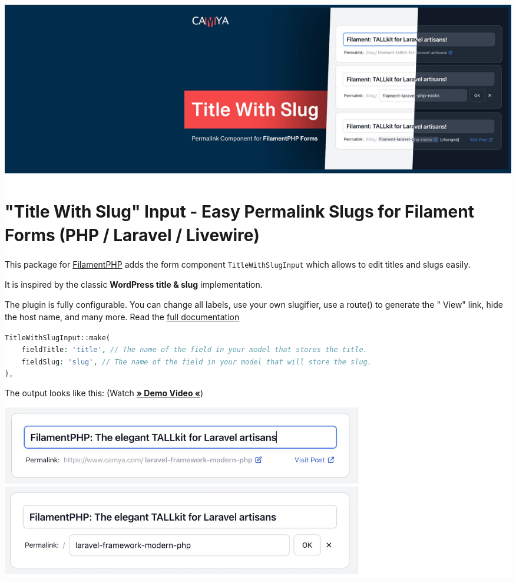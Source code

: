 <img src="docs/camya-filament-title-with-slug_teaser-github.jpg" />

# "Title With Slug" Input - Easy Permalink Slugs for Filament Forms (PHP / Laravel / Livewire)

This package for [FilamentPHP](https://filamentphp.com/) adds the form component `TitleWithSlugInput` which allows to
edit titles and slugs easily.

It is inspired by the classic **WordPress title & slug** implementation.

The plugin is fully configurable. You can change all labels, use your own slugifier, use a route() to generate the "
View" link, hide the host name, and many more. Read the [full documentation](#installation)

```php
TitleWithSlugInput::make(
    fieldTitle: 'title', // The name of the field in your model that stores the title.
    fieldSlug: 'slug', // The name of the field in your model that will store the slug.
),
```

The output looks like this: (Watch **[&raquo; Demo Video &laquo;](https://www.youtube.com/watch?v=5u1Nepm2NiI)**)

<img src="docs/examples/camya-filament-title-with-slug_example_change-fields_01.jpg" width="600" />

<img src="docs/examples/camya-filament-title-with-slug_example_change-fields_02.jpg" width="600" />
